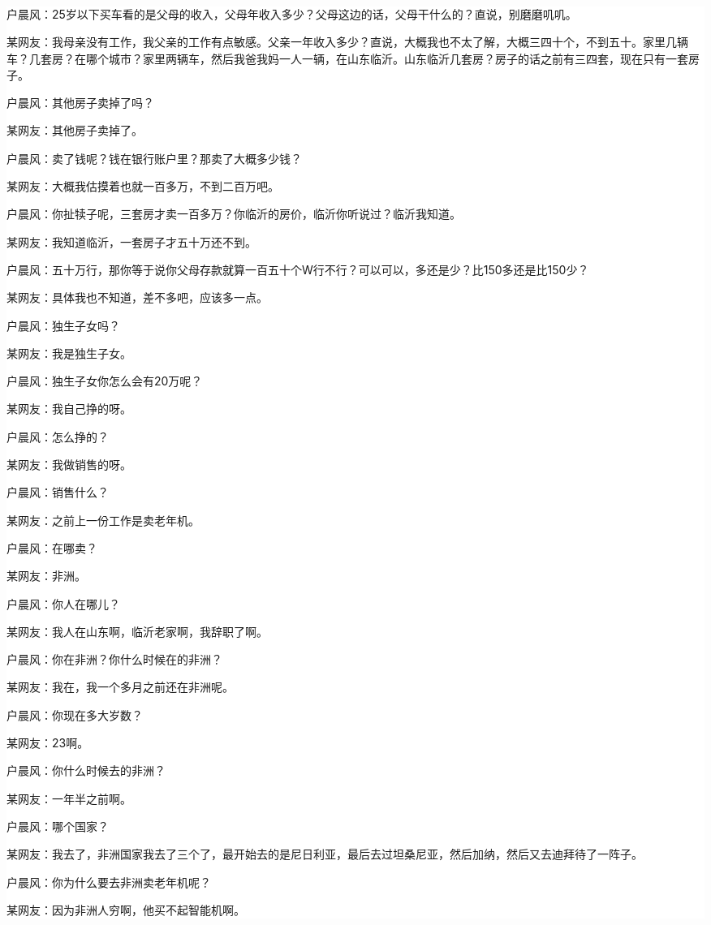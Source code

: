 户晨风：25岁以下买车看的是父母的收入，父母年收入多少？父母这边的话，父母干什么的？直说，别磨磨叽叽。

某网友：我母亲没有工作，我父亲的工作有点敏感。父亲一年收入多少？直说，大概我也不太了解，大概三四十个，不到五十。家里几辆车？几套房？在哪个城市？家里两辆车，然后我爸我妈一人一辆，在山东临沂。山东临沂几套房？房子的话之前有三四套，现在只有一套房子。

户晨风：其他房子卖掉了吗？

某网友：其他房子卖掉了。

户晨风：卖了钱呢？钱在银行账户里？那卖了大概多少钱？

某网友：大概我估摸着也就一百多万，不到二百万吧。

户晨风：你扯犊子呢，三套房才卖一百多万？你临沂的房价，临沂你听说过？临沂我知道。

某网友：我知道临沂，一套房子才五十万还不到。

户晨风：五十万行，那你等于说你父母存款就算一百五十个W行不行？可以可以，多还是少？比150多还是比150少？

某网友：具体我也不知道，差不多吧，应该多一点。

户晨风：独生子女吗？

某网友：我是独生子女。

户晨风：独生子女你怎么会有20万呢？

某网友：我自己挣的呀。

户晨风：怎么挣的？

某网友：我做销售的呀。

户晨风：销售什么？

某网友：之前上一份工作是卖老年机。

户晨风：在哪卖？

某网友：非洲。

户晨风：你人在哪儿？

某网友：我人在山东啊，临沂老家啊，我辞职了啊。

户晨风：你在非洲？你什么时候在的非洲？

某网友：我在，我一个多月之前还在非洲呢。

户晨风：你现在多大岁数？

某网友：23啊。

户晨风：你什么时候去的非洲？

某网友：一年半之前啊。

户晨风：哪个国家？

某网友：我去了，非洲国家我去了三个了，最开始去的是尼日利亚，最后去过坦桑尼亚，然后加纳，然后又去迪拜待了一阵子。

户晨风：你为什么要去非洲卖老年机呢？

某网友：因为非洲人穷啊，他买不起智能机啊。
